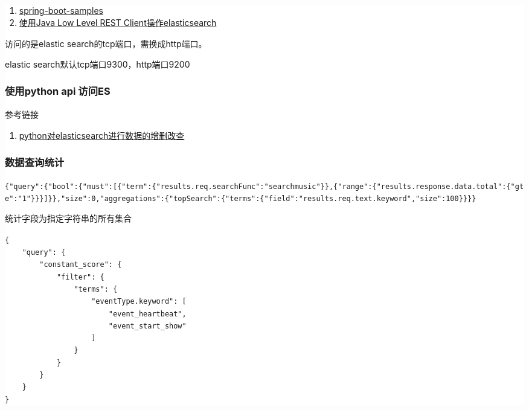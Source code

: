 1. [spring-boot-samples](https://github.com/spring-projects/spring-boot/tree/master/spring-boot-samples)
2. [使用Java Low Level REST Client操作elasticsearch](https://www.cnblogs.com/ginb/p/8682092.html)



访问的是elastic search的tcp端口，需换成http端口。

elastic search默认tcp端口9300，http端口9200





### 使用python api 访问ES







参考链接

1. [python对elasticsearch进行数据的增删改查](https://blog.csdn.net/chinabestchina/article/details/80905147)









### 数据查询统计



```
{"query":{"bool":{"must":[{"term":{"results.req.searchFunc":"searchmusic"}},{"range":{"results.response.data.total":{"gte":"1"}}}]}},"size":0,"aggregations":{"topSearch":{"terms":{"field":"results.req.text.keyword","size":100}}}}
```



统计字段为指定字符串的所有集合



```
{
    "query": {
        "constant_score": {
            "filter": {
                "terms": {
                    "eventType.keyword": [
                        "event_heartbeat",
                        "event_start_show"
                    ]
                }
            }
        }
    }
}
```
